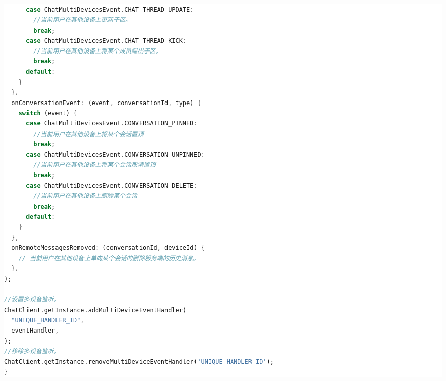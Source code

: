 ```dart
      case ChatMultiDevicesEvent.CHAT_THREAD_UPDATE:
        //当前用户在其他设备上更新子区。
        break;
      case ChatMultiDevicesEvent.CHAT_THREAD_KICK:
        //当前用户在其他设备上将某个成员踢出子区。
        break;
      default:
    }
  },
  onConversationEvent: (event, conversationId, type) {
    switch (event) {
      case ChatMultiDevicesEvent.CONVERSATION_PINNED:
        //当前用户在其他设备上将某个会话置顶
        break;
      case ChatMultiDevicesEvent.CONVERSATION_UNPINNED:
        //当前用户在其他设备上将某个会话取消置顶
        break;
      case ChatMultiDevicesEvent.CONVERSATION_DELETE:
        //当前用户在其他设备上删除某个会话
        break;
      default:
    }
  },
  onRemoteMessagesRemoved: (conversationId, deviceId) {
    // 当前用户在其他设备上单向某个会话的删除服务端的历史消息。
  },
);

//设置多设备监听。
ChatClient.getInstance.addMultiDeviceEventHandler(
  "UNIQUE_HANDLER_ID",
  eventHandler,
);
//移除多设备监听。
ChatClient.getInstance.removeMultiDeviceEventHandler('UNIQUE_HANDLER_ID');
}
```
